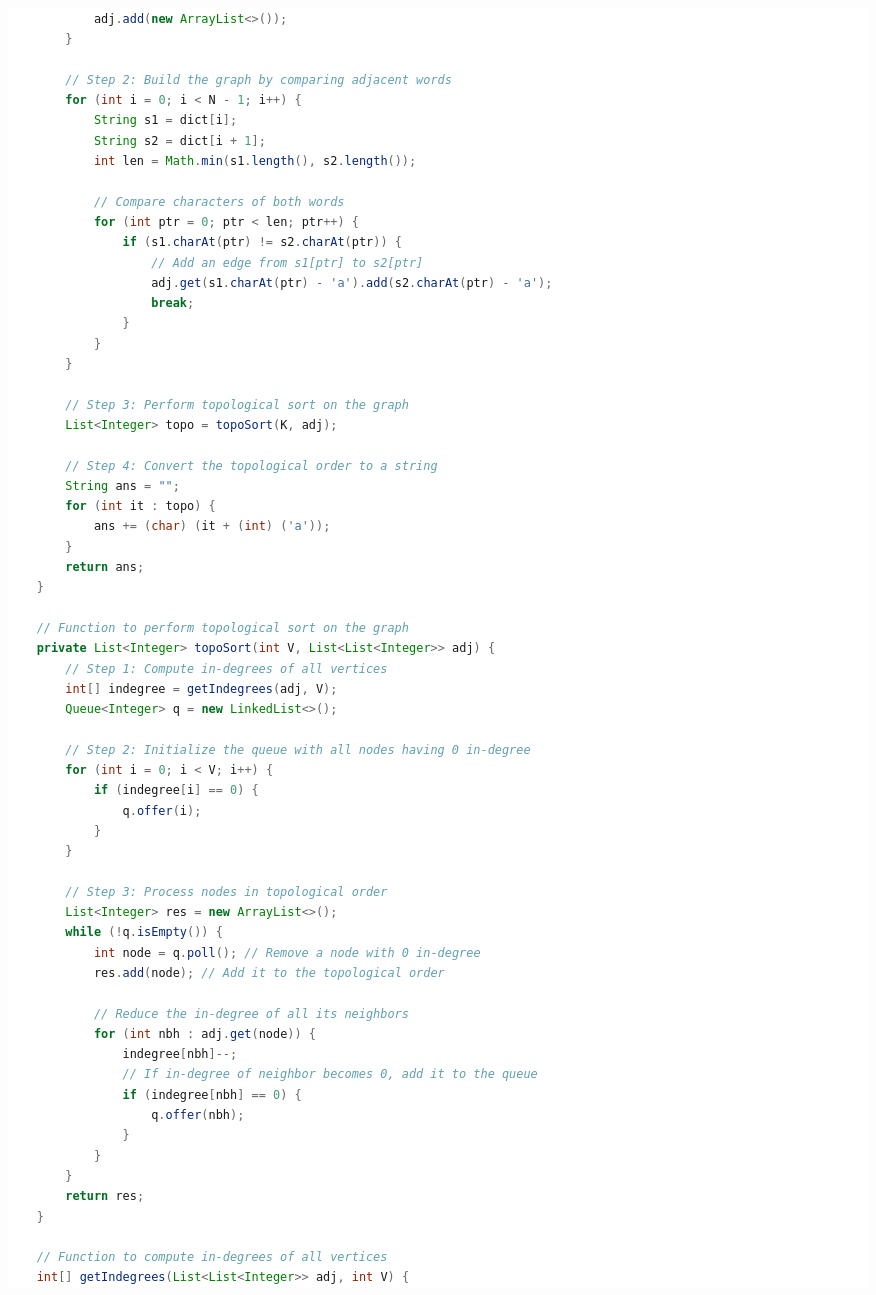 ```java
            adj.add(new ArrayList<>());
        }

        // Step 2: Build the graph by comparing adjacent words
        for (int i = 0; i < N - 1; i++) {
            String s1 = dict[i];
            String s2 = dict[i + 1];
            int len = Math.min(s1.length(), s2.length());

            // Compare characters of both words
            for (int ptr = 0; ptr < len; ptr++) {
                if (s1.charAt(ptr) != s2.charAt(ptr)) {
                    // Add an edge from s1[ptr] to s2[ptr]
                    adj.get(s1.charAt(ptr) - 'a').add(s2.charAt(ptr) - 'a');
                    break;
                }
            }
        }

        // Step 3: Perform topological sort on the graph
        List<Integer> topo = topoSort(K, adj);

        // Step 4: Convert the topological order to a string
        String ans = "";
        for (int it : topo) {
            ans += (char) (it + (int) ('a'));
        }
        return ans;
    }

    // Function to perform topological sort on the graph
    private List<Integer> topoSort(int V, List<List<Integer>> adj) {
        // Step 1: Compute in-degrees of all vertices
        int[] indegree = getIndegrees(adj, V);
        Queue<Integer> q = new LinkedList<>();

        // Step 2: Initialize the queue with all nodes having 0 in-degree
        for (int i = 0; i < V; i++) {
            if (indegree[i] == 0) {
                q.offer(i);
            }
        }

        // Step 3: Process nodes in topological order
        List<Integer> res = new ArrayList<>();
        while (!q.isEmpty()) {
            int node = q.poll(); // Remove a node with 0 in-degree
            res.add(node); // Add it to the topological order

            // Reduce the in-degree of all its neighbors
            for (int nbh : adj.get(node)) {
                indegree[nbh]--;
                // If in-degree of neighbor becomes 0, add it to the queue
                if (indegree[nbh] == 0) {
                    q.offer(nbh);
                }
            }
        }
        return res;
    }

    // Function to compute in-degrees of all vertices
    int[] getIndegrees(List<List<Integer>> adj, int V) {
```